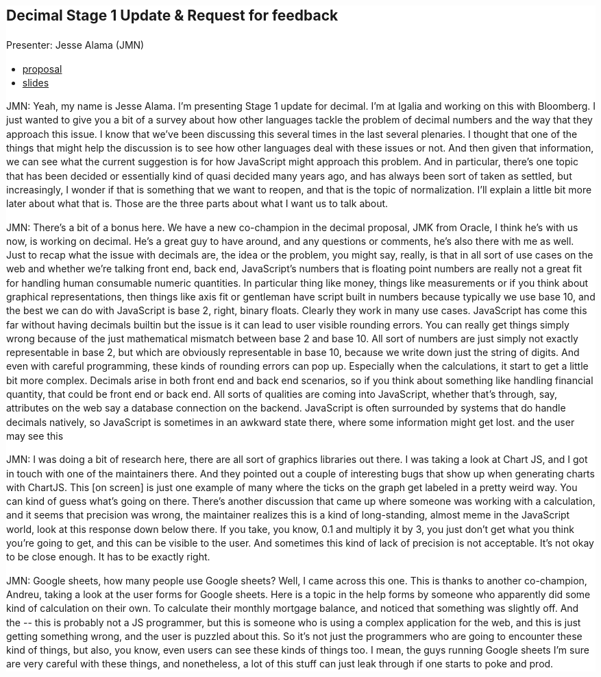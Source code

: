 ## Decimal Stage 1 Update & Request for feedback

Presenter: Jesse Alama (JMN)

- [proposal](https://github.com/tc39/proposal-decimal/)
- [slides](https://docs.google.com/presentation/d/1ecK7CzrgSO5t8-gYQnNWUSHcnWltJKWqTolgJsAIwqI/)

JMN: Yeah, my name is Jesse Alama. I’m presenting Stage 1 update for decimal. I’m at Igalia and working on this with Bloomberg. I just wanted to give you a bit of a survey about how other languages tackle the problem of decimal numbers and the way that they approach this issue. I know that we’ve been discussing this several times in the last several plenaries. I thought that one of the things that might help the discussion is to see how other languages deal with these issues or not. And then given that information, we can see what the current suggestion is for how JavaScript might approach this problem. And in particular, there’s one topic that has been decided or essentially kind of quasi decided many years ago, and has always been sort of taken as settled, but increasingly, I wonder if that is something that we want to reopen, and that is the topic of normalization. I’ll explain a little bit more later about what that is. Those are the three parts about what I want us to talk about.

JMN: There’s a bit of a bonus here. We have a new co-champion in the decimal proposal, JMK from Oracle, I think he’s with us now, is working on decimal. He’s a great guy to have around, and any questions or comments, he’s also there with me as well. Just to recap what the issue with decimals are, the idea or the problem, you might say, really, is that in all sort of use cases on the web and whether we’re talking front end, back end, JavaScript’s numbers that is floating point numbers are really not a great fit for handling human consumable numeric quantities. In particular thing like money, things like measurements or if you think about graphical representations, then things like axis fit or gentleman have script built in numbers because typically we use base 10, and the best we can do with JavaScript is base 2, right, binary floats. Clearly they work in many use cases. JavaScript has come this far without having decimals builtin but the issue is it can lead to user visible rounding errors. You can really get things simply wrong because of the just mathematical mismatch between base 2 and base 10. All sort of numbers are just simply not exactly representable in base 2, but which are obviously representable in base 10, because we write down just the string of digits. And even with careful programming, these kinds of rounding errors can pop up. Especially when the calculations, it start to get a little bit more complex. Decimals arise in both front end and back end scenarios, so if you think about something like handling financial quantity, that could be front end or back end. All sorts of qualities are coming into JavaScript, whether that’s through, say, attributes on the web say a database connection on the backend. JavaScript is often surrounded by systems that do handle decimals natively, so JavaScript is sometimes in an awkward state there, where some information might get lost. and the user may see this

JMN: I was doing a bit of research here, there are all sort of graphics libraries out there. I was taking a look at Chart JS, and I got in touch with one of the maintainers there. And they pointed out a couple of interesting bugs that show up when generating charts with ChartJS. This [on screen] is just one example of many where the ticks on the graph get labeled in a pretty weird way. You can kind of guess what’s going on there. There’s another discussion that came up where someone was working with a calculation, and it seems that precision was wrong, the maintainer realizes this is a kind of long-standing, almost meme in the JavaScript world, look at this response down below there. If you take, you know, 0.1 and multiply it by 3, you just don’t get what you think you’re going to get, and this can be visible to the user. And sometimes this kind of lack of precision is not acceptable. It’s not okay to be close enough. It has to be exactly right.

JMN: Google sheets, how many people use Google sheets? Well, I came across this one. This is thanks to another co-champion, Andreu, taking a look at the user forms for Google sheets. Here is a topic in the help forms by someone who apparently did some kind of calculation on their own. To calculate their monthly mortgage balance, and noticed that something was slightly off. And the -- this is probably not a JS programmer, but this is someone who is using a complex application for the web, and this is just getting something wrong, and the user is puzzled about this. So it’s not just the programmers who are going to encounter these kind of things, but also, you know, even users can see these kinds of things too. I mean, the guys running Google sheets I’m sure are very careful with these things, and nonetheless, a lot of this stuff can just leak through if one starts to poke and prod.
